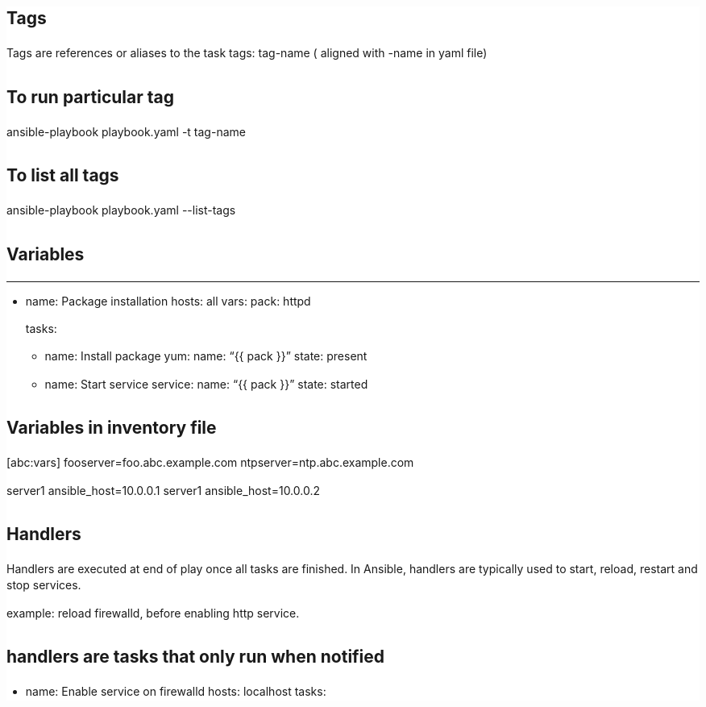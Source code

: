 Tags
----------
Tags are references or aliases to the task
tags: tag-name ( aligned with -name in yaml file)

To run particular tag
----------------------------
ansible-playbook playbook.yaml -t tag-name

To list all tags
------------------
ansible-playbook playbook.yaml --list-tags


Variables
---------------
---
- name: Package installation
  hosts: all
  vars:
   pack: httpd 
  
  tasks:
  - name: Install package
    yum:
     name: “{{ pack }}”
     state: present

  - name: Start service
    service:
     name: “{{ pack }}”
     state: started
     
Variables in inventory file
-----------------------------
[abc:vars]
fooserver=foo.abc.example.com
ntpserver=ntp.abc.example.com

server1 ansible_host=10.0.0.1
server1 ansible_host=10.0.0.2

Handlers
----------------
Handlers are executed at end of play once all tasks are finished.
In Ansible, handlers are typically used to start, reload, restart and stop services.

example: reload firewalld, before enabling http service.

handlers are tasks that only run when notified
---
- name: Enable service on firewalld
  hosts: localhost
  tasks:
